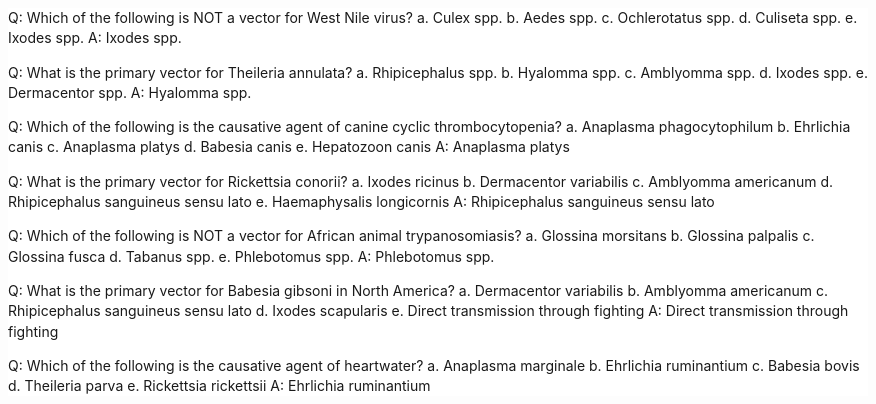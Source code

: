 Q: Which of the following is NOT a vector for West Nile virus?
a. Culex spp.
b. Aedes spp.
c. Ochlerotatus spp.
d. Culiseta spp.
e. Ixodes spp.
A: Ixodes spp.

Q: What is the primary vector for Theileria annulata?
a. Rhipicephalus spp.
b. Hyalomma spp.
c. Amblyomma spp.
d. Ixodes spp.
e. Dermacentor spp.
A: Hyalomma spp.

Q: Which of the following is the causative agent of canine cyclic thrombocytopenia?
a. Anaplasma phagocytophilum
b. Ehrlichia canis
c. Anaplasma platys
d. Babesia canis
e. Hepatozoon canis
A: Anaplasma platys

Q: What is the primary vector for Rickettsia conorii?
a. Ixodes ricinus
b. Dermacentor variabilis
c. Amblyomma americanum
d. Rhipicephalus sanguineus sensu lato
e. Haemaphysalis longicornis
A: Rhipicephalus sanguineus sensu lato

Q: Which of the following is NOT a vector for African animal trypanosomiasis?
a. Glossina morsitans
b. Glossina palpalis
c. Glossina fusca
d. Tabanus spp.
e. Phlebotomus spp.
A: Phlebotomus spp.

Q: What is the primary vector for Babesia gibsoni in North America?
a. Dermacentor variabilis
b. Amblyomma americanum
c. Rhipicephalus sanguineus sensu lato
d. Ixodes scapularis
e. Direct transmission through fighting
A: Direct transmission through fighting

Q: Which of the following is the causative agent of heartwater?
a. Anaplasma marginale
b. Ehrlichia ruminantium
c. Babesia bovis
d. Theileria parva
e. Rickettsia rickettsii
A: Ehrlichia ruminantium
